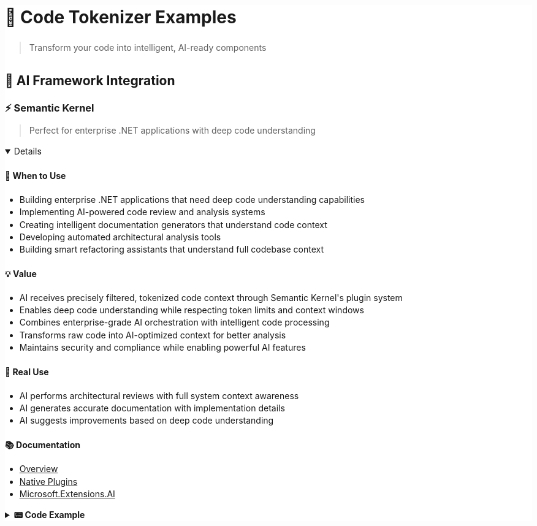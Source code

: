 # 🔧 Code Tokenizer Examples

> Transform your code into intelligent, AI-ready components

## 🤖 AI Framework Integration

<details open style="list-style-type: none;">
<summary style="list-style-type: none; display: flex; align-items: center;"><h3 style="display: inline-block; margin: 0;">⚡ Semantic Kernel</h3></summary>


> Perfect for enterprise .NET applications with deep code understanding

<details open>

#### 🎯 When to Use

- Building enterprise .NET applications that need deep code understanding capabilities
- Implementing AI-powered code review and analysis systems
- Creating intelligent documentation generators that understand code context
- Developing automated architectural analysis tools
- Building smart refactoring assistants that understand full codebase context

#### 💡 Value

- AI receives precisely filtered, tokenized code context through Semantic Kernel's plugin system
- Enables deep code understanding while respecting token limits and context windows
- Combines enterprise-grade AI orchestration with intelligent code processing
- Transforms raw code into AI-optimized context for better analysis
- Maintains security and compliance while enabling powerful AI features

#### 🚀 Real Use

- AI performs architectural reviews with full system context awareness
- AI generates accurate documentation with implementation details
- AI suggests improvements based on deep code understanding

#### 📚 Documentation

- [Overview](https://learn.microsoft.com/en-us/semantic-kernel/overview/)
- [Native Plugins](https://learn.microsoft.com/en-us/semantic-kernel/concepts/plugins/adding-native-plugins?pivots=programming-language-csharp)
- [Microsoft.Extensions.AI](https://learn.microsoft.com/en-us/dotnet/ai/ai-extensions)

<details>
<summary><h4 style="display: inline-block; margin: 0;">📟 Code Example</h4></summary>

```csharp
using Microsoft.SemanticKernel;
using System.ComponentModel;
using System.Diagnostics;

// Code Tokenizer Plugin
public class CodeTokenizerPlugin
{
    private readonly ILoggerFactory _loggerFactory;

    public CodeTokenizerPlugin(ILoggerFactory loggerFactory)
    {
        _loggerFactory = loggerFactory;
    }

    [KernelFunction("extract_context")]
    [Description("Extracts context from code for LLM processing")]
    public async Task<string> ExtractContextAsync(
        [Description("Directory containing code to process")] string directory,
        [Description("Output file path for the context")] string output,
```